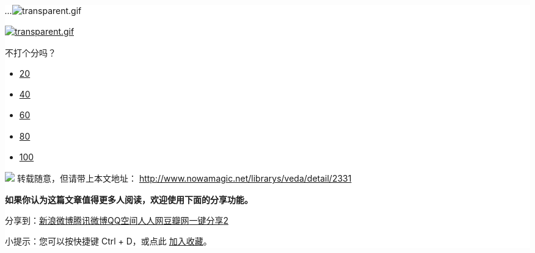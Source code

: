 *...*![transparent.gif](../_resources/046c7604a84c0768ef44c7afc2dff647.gif)

[![transparent.gif](../_resources/046c7604a84c0768ef44c7afc2dff647.gif)](http://service.weibo.com/staticjs/weiboshare.html?url=http%3A%2F%2Fwww.nowamagic.net%2Flibrarys%2Fveda%2Fdetail%2F2331&type=2&count=1&appkey=&title=&pic=&ralateUid=2809746632&language=zh_cn&dpc=1#)

 不打个分吗？

- [20](http://www.nowamagic.net/librarys/veda/detail/2331#)

- [40](http://www.nowamagic.net/librarys/veda/detail/2331#)

- [60](http://www.nowamagic.net/librarys/veda/detail/2331#)

- [80](http://www.nowamagic.net/librarys/veda/detail/2331#)

- [100](http://www.nowamagic.net/librarys/veda/detail/2331#)

![](../_resources/f9ced49f0004971194ed035f3ffc554f.jpg)
转载随意，但请带上本文地址：
http://www.nowamagic.net/librarys/veda/detail/2331

**如果你认为这篇文章值得更多人阅读，欢迎使用下面的分享功能。**

分享到：[新浪微博](http://www.nowamagic.net/librarys/veda/detail/2331#)[腾讯微博](http://www.nowamagic.net/librarys/veda/detail/2331#)[QQ空间](http://www.nowamagic.net/librarys/veda/detail/2331#)[人人网](http://www.nowamagic.net/librarys/veda/detail/2331#)[豆瓣网](http://www.nowamagic.net/librarys/veda/detail/2331#)[一键分享](http://www.nowamagic.net/librarys/veda/detail/2331#)[2](http://www.nowamagic.net/librarys/veda/detail/2331#)

小提示：您可以按快捷键 Ctrl + D，或点此 [加入收藏](漫谈递归：尾递归与CPS%20--%20简明现代魔法.md#)。
